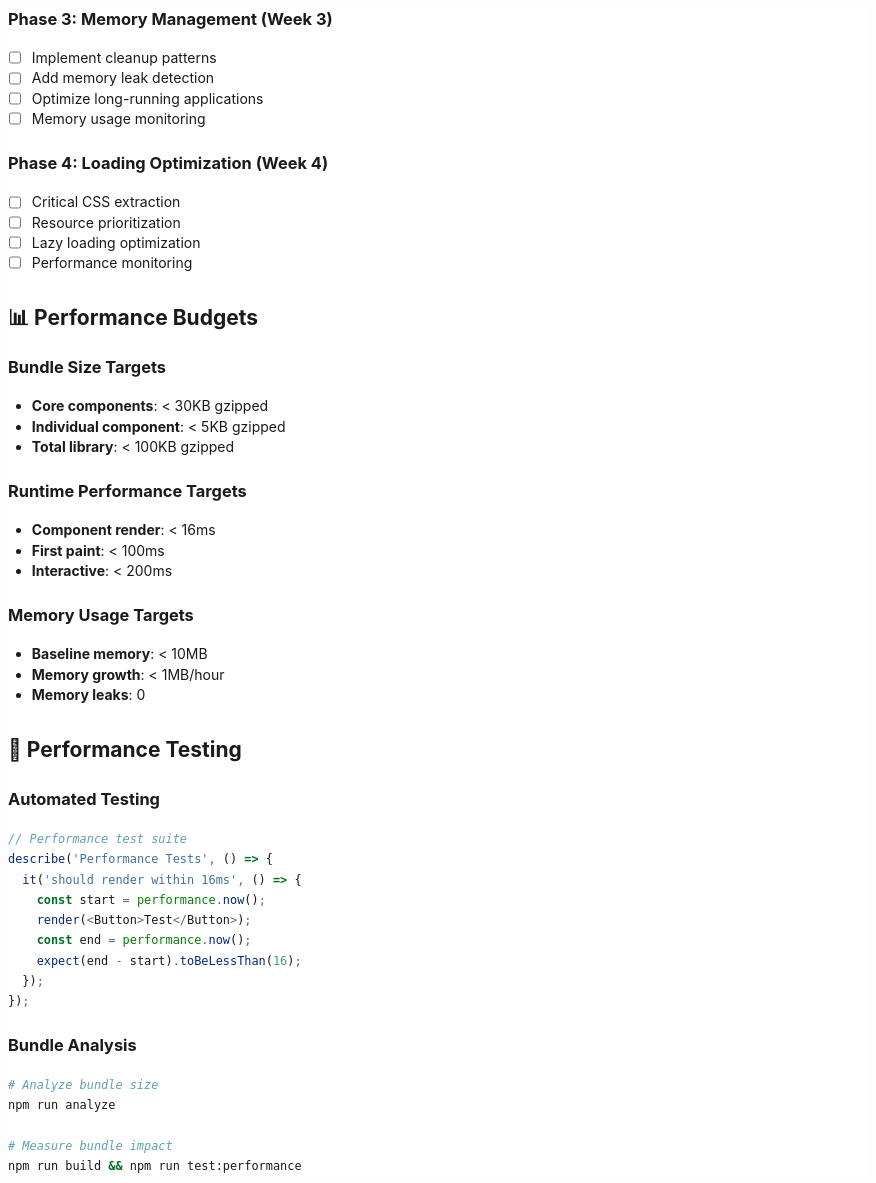### Phase 3: Memory Management (Week 3)
- [ ] Implement cleanup patterns
- [ ] Add memory leak detection
- [ ] Optimize long-running applications
- [ ] Memory usage monitoring

### Phase 4: Loading Optimization (Week 4)
- [ ] Critical CSS extraction
- [ ] Resource prioritization
- [ ] Lazy loading optimization
- [ ] Performance monitoring

## 📊 Performance Budgets

### Bundle Size Targets
- **Core components**: < 30KB gzipped
- **Individual component**: < 5KB gzipped
- **Total library**: < 100KB gzipped

### Runtime Performance Targets
- **Component render**: < 16ms
- **First paint**: < 100ms
- **Interactive**: < 200ms

### Memory Usage Targets
- **Baseline memory**: < 10MB
- **Memory growth**: < 1MB/hour
- **Memory leaks**: 0

## 🔧 Performance Testing

### Automated Testing
```typescript
// Performance test suite
describe('Performance Tests', () => {
  it('should render within 16ms', () => {
    const start = performance.now();
    render(<Button>Test</Button>);
    const end = performance.now();
    expect(end - start).toBeLessThan(16);
  });
});
```

### Bundle Analysis
```bash
# Analyze bundle size
npm run analyze

# Measure bundle impact
npm run build && npm run test:performance
```
